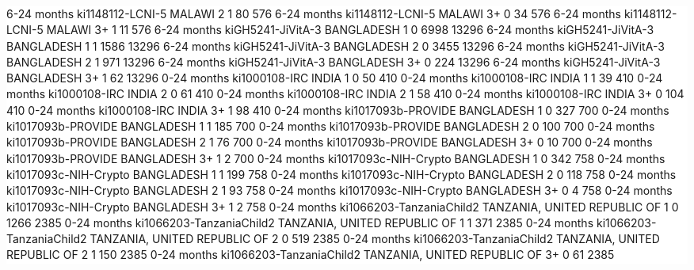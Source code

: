 6-24 months   ki1148112-LCNI-5           MALAWI                         2                      1       80     576
6-24 months   ki1148112-LCNI-5           MALAWI                         3+                     0       34     576
6-24 months   ki1148112-LCNI-5           MALAWI                         3+                     1       11     576
6-24 months   kiGH5241-JiVitA-3          BANGLADESH                     1                      0     6998   13296
6-24 months   kiGH5241-JiVitA-3          BANGLADESH                     1                      1     1586   13296
6-24 months   kiGH5241-JiVitA-3          BANGLADESH                     2                      0     3455   13296
6-24 months   kiGH5241-JiVitA-3          BANGLADESH                     2                      1      971   13296
6-24 months   kiGH5241-JiVitA-3          BANGLADESH                     3+                     0      224   13296
6-24 months   kiGH5241-JiVitA-3          BANGLADESH                     3+                     1       62   13296
0-24 months   ki1000108-IRC              INDIA                          1                      0       50     410
0-24 months   ki1000108-IRC              INDIA                          1                      1       39     410
0-24 months   ki1000108-IRC              INDIA                          2                      0       61     410
0-24 months   ki1000108-IRC              INDIA                          2                      1       58     410
0-24 months   ki1000108-IRC              INDIA                          3+                     0      104     410
0-24 months   ki1000108-IRC              INDIA                          3+                     1       98     410
0-24 months   ki1017093b-PROVIDE         BANGLADESH                     1                      0      327     700
0-24 months   ki1017093b-PROVIDE         BANGLADESH                     1                      1      185     700
0-24 months   ki1017093b-PROVIDE         BANGLADESH                     2                      0      100     700
0-24 months   ki1017093b-PROVIDE         BANGLADESH                     2                      1       76     700
0-24 months   ki1017093b-PROVIDE         BANGLADESH                     3+                     0       10     700
0-24 months   ki1017093b-PROVIDE         BANGLADESH                     3+                     1        2     700
0-24 months   ki1017093c-NIH-Crypto      BANGLADESH                     1                      0      342     758
0-24 months   ki1017093c-NIH-Crypto      BANGLADESH                     1                      1      199     758
0-24 months   ki1017093c-NIH-Crypto      BANGLADESH                     2                      0      118     758
0-24 months   ki1017093c-NIH-Crypto      BANGLADESH                     2                      1       93     758
0-24 months   ki1017093c-NIH-Crypto      BANGLADESH                     3+                     0        4     758
0-24 months   ki1017093c-NIH-Crypto      BANGLADESH                     3+                     1        2     758
0-24 months   ki1066203-TanzaniaChild2   TANZANIA, UNITED REPUBLIC OF   1                      0     1266    2385
0-24 months   ki1066203-TanzaniaChild2   TANZANIA, UNITED REPUBLIC OF   1                      1      371    2385
0-24 months   ki1066203-TanzaniaChild2   TANZANIA, UNITED REPUBLIC OF   2                      0      519    2385
0-24 months   ki1066203-TanzaniaChild2   TANZANIA, UNITED REPUBLIC OF   2                      1      150    2385
0-24 months   ki1066203-TanzaniaChild2   TANZANIA, UNITED REPUBLIC OF   3+                     0       61    2385
